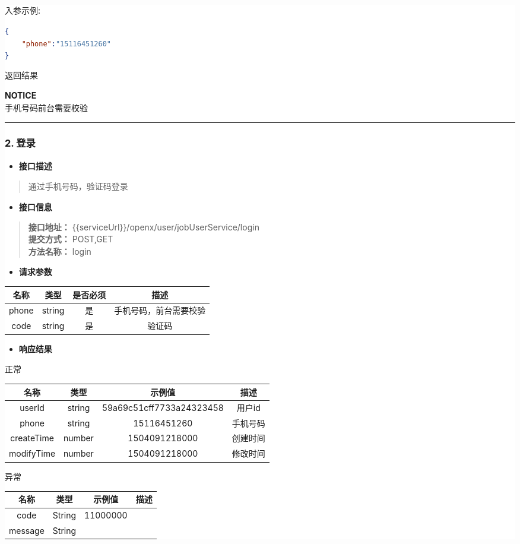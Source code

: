 入参示例: 
```json
{
    "phone":"15116451260"
}
```

返回结果
```json

```

 **NOTICE**  
 手机号码前台需要校验

 
---


### 2. 登录  

- **接口描述**  
> 通过手机号码，验证码登录

- **接口信息**  
> **接口地址：** {{serviceUrl}}/openx/user/jobUserService/login  
> **提交方式：** POST,GET  
> **方法名称：** login

- **请求参数**

|名称|类型|是否必须|描述|
|:----:|:----:|:----:|:----:|
|phone|string|是|手机号码，前台需要校验|
|code|string|是|验证码|




- **响应结果**


 正常

|名称|类型|示例值|描述|
|:----:|:----:|:----:|:----:|
|userId|string|59a69c51cff7733a24323458|用户id|
|phone|string|15116451260|手机号码|
|createTime|number|1504091218000|创建时间|
|modifyTime|number|1504091218000|修改时间|


 异常

|名称|类型|示例值|描述|
|:----:|:----:|:----:|:----:|
| code | String | 11000000 |  |
| message | String | | |
